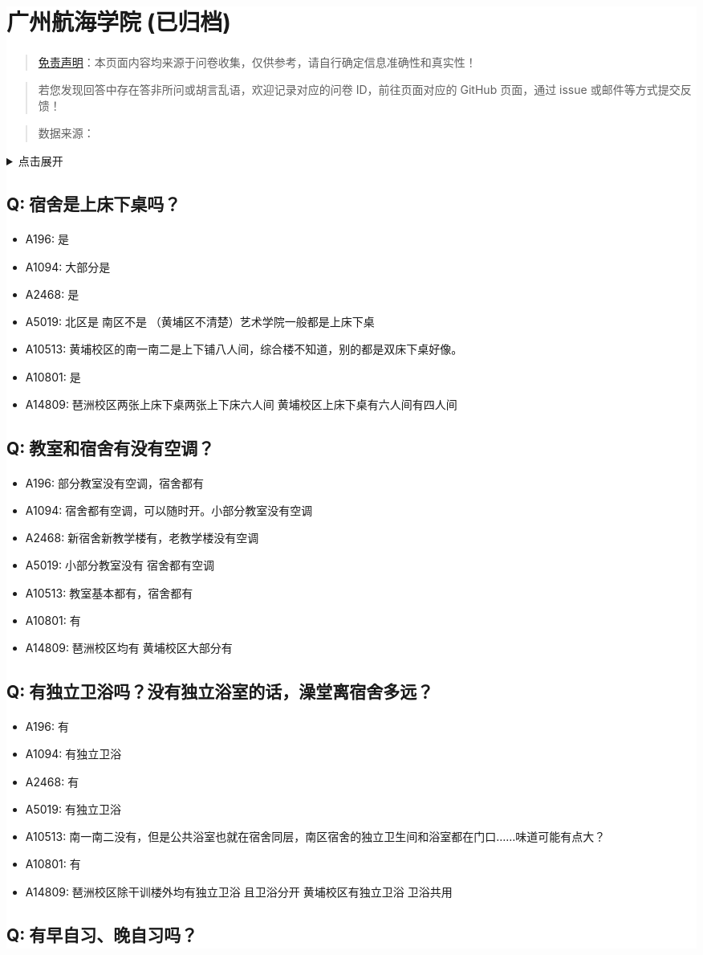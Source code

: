 # 广州航海学院 (已归档)

> [免责声明](https://colleges.chat/#_3)：本页面内容均来源于问卷收集，仅供参考，请自行确定信息准确性和真实性！

> 若您发现回答中存在答非所问或胡言乱语，欢迎记录对应的问卷 ID，前往页面对应的 GitHub 页面，通过 issue 或邮件等方式提交反馈！

> 数据来源：

<details><summary>点击展开</summary></details>

## Q: 宿舍是上床下桌吗？

- A196: 是

- A1094: 大部分是

- A2468: 是

- A5019: 北区是 南区不是 （黄埔区不清楚）艺术学院一般都是上床下桌

- A10513: 黄埔校区的南一南二是上下铺八人间，综合楼不知道，别的都是双床下桌好像。

- A10801: 是

- A14809: 琶洲校区两张上床下桌两张上下床六人间 黄埔校区上床下桌有六人间有四人间

## Q: 教室和宿舍有没有空调？

- A196: 部分教室没有空调，宿舍都有

- A1094: 宿舍都有空调，可以随时开。小部分教室没有空调

- A2468: 新宿舍新教学楼有，老教学楼没有空调

- A5019: 小部分教室没有  宿舍都有空调

- A10513: 教室基本都有，宿舍都有

- A10801: 有

- A14809: 琶洲校区均有 黄埔校区大部分有

## Q: 有独立卫浴吗？没有独立浴室的话，澡堂离宿舍多远？

- A196: 有

- A1094: 有独立卫浴

- A2468: 有

- A5019: 有独立卫浴

- A10513: 南一南二没有，但是公共浴室也就在宿舍同层，南区宿舍的独立卫生间和浴室都在门口……味道可能有点大？

- A10801: 有

- A14809: 琶洲校区除干训楼外均有独立卫浴 且卫浴分开 黄埔校区有独立卫浴 卫浴共用

## Q: 有早自习、晚自习吗？
